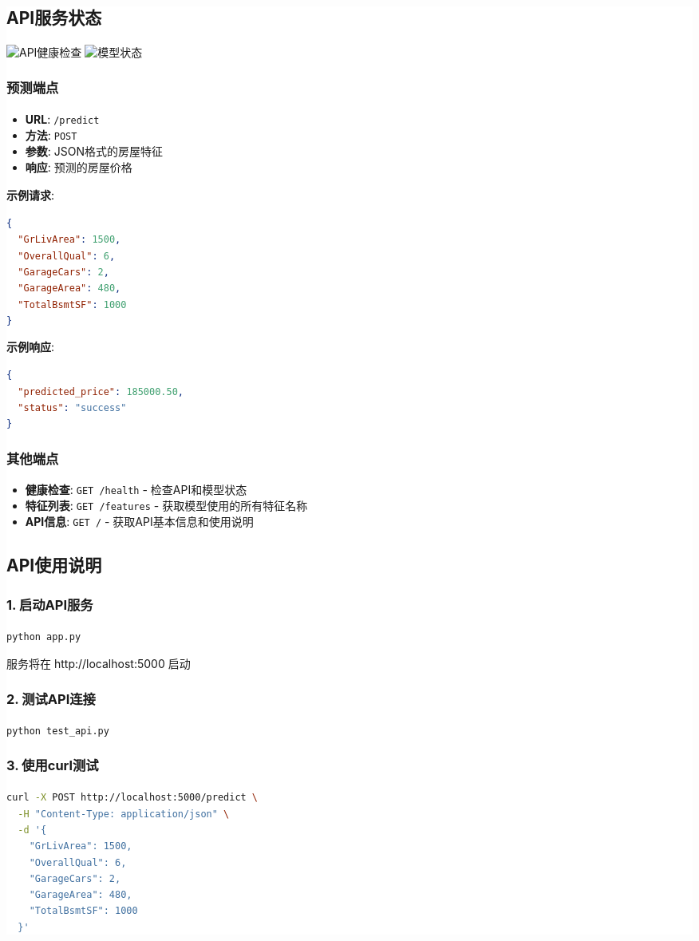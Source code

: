 ## API服务状态
![API健康检查](https://img.shields.io/badge/API-运行中-brightgreen.svg)
![模型状态](https://img.shields.io/badge/模型-已加载-success.svg)

### 预测端点
- **URL**: `/predict`
- **方法**: `POST`
- **参数**: JSON格式的房屋特征
- **响应**: 预测的房屋价格

**示例请求**:
```json
{
  "GrLivArea": 1500,
  "OverallQual": 6,
  "GarageCars": 2,
  "GarageArea": 480,
  "TotalBsmtSF": 1000
}
```

**示例响应**:
```json
{
  "predicted_price": 185000.50,
  "status": "success"
}
```

### 其他端点
- **健康检查**: `GET /health` - 检查API和模型状态
- **特征列表**: `GET /features` - 获取模型使用的所有特征名称
- **API信息**: `GET /` - 获取API基本信息和使用说明

## API使用说明

### 1. 启动API服务
```bash
python app.py
```
服务将在 http://localhost:5000 启动

### 2. 测试API连接
```bash
python test_api.py
```

### 3. 使用curl测试
```bash
curl -X POST http://localhost:5000/predict \
  -H "Content-Type: application/json" \
  -d '{
    "GrLivArea": 1500,
    "OverallQual": 6,
    "GarageCars": 2,
    "GarageArea": 480,
    "TotalBsmtSF": 1000
  }'
```
